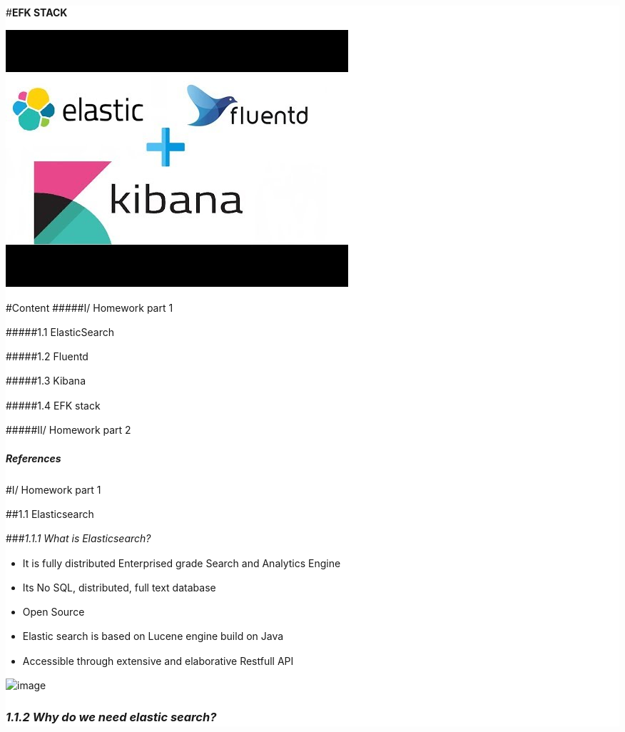 #**EFK STACK**

![image](images/logo1.jpg)

#Content
#####I/ Homework part 1 
 
#####1.1 ElasticSearch

#####1.2 Fluentd

#####1.3 Kibana

#####1.4 EFK stack

#####II/ Homework part 2

##### References


#I/ Homework part 1 
 
 ##1.1 Elasticsearch

###_1.1.1 What is Elasticsearch?_

- It is fully distributed Enterprised grade Search and Analytics Engine

- Its No SQL, distributed, full text database

- Open Source

- Elastic search is based on Lucene engine build on Java

- Accessible through extensive and elaborative Restfull API 

![image](https://hocdevops.com/wp-content/uploads/2021/07/1_Co95dG0NmGfL-vGMSBtLWQ.png)

### _1.1.2 Why do we need elastic search?_
